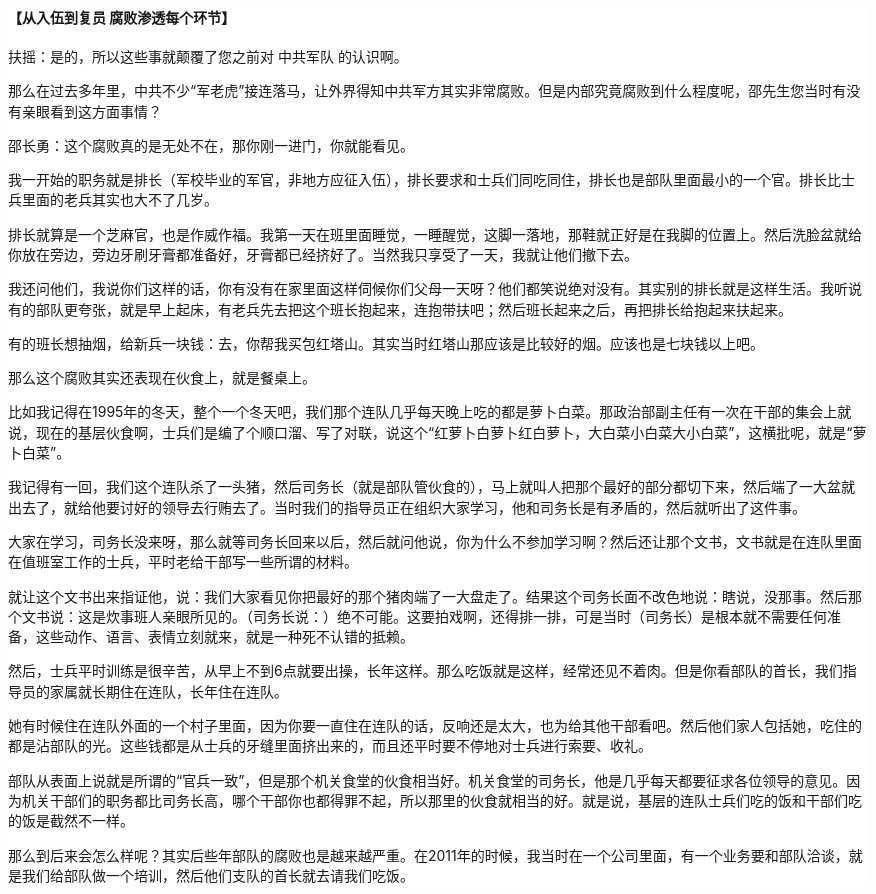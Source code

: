 <h4>
 【从入伍到复员 腐败渗透每个环节】
</h4>
<p>
 扶摇：是的，所以这些事就颠覆了您之前对
 <ok href="https://www.epochtimes.com/gb/tag/%E4%B8%AD%E5%85%B1%E5%86%9B%E9%98%9F.html">
  中共军队
 </ok>
 的认识啊。
</p>
<p>
 那么在过去多年里，中共不少“军老虎”接连落马，让外界得知中共军方其实非常腐败。但是内部究竟腐败到什么程度呢，邵先生您当时有没有亲眼看到这方面事情？
</p>
<p>
 邵长勇：这个腐败真的是无处不在，那你刚一进门，你就能看见。
</p>
<p>
 我一开始的职务就是排长（军校毕业的军官，非地方应征入伍），排长要求和士兵们同吃同住，排长也是部队里面最小的一个官。排长比士兵里面的老兵其实也大不了几岁。
</p>
<p>
 排长就算是一个芝麻官，也是作威作福。我第一天在班里面睡觉，一睡醒觉，这脚一落地，那鞋就正好是在我脚的位置上。然后洗脸盆就给你放在旁边，旁边牙刷牙膏都准备好，牙膏都已经挤好了。当然我只享受了一天，我就让他们撤下去。
</p>
<p>
 我还问他们，我说你们这样的话，你有没有在家里面这样伺候你们父母一天呀？他们都笑说绝对没有。其实别的排长就是这样生活。我听说有的部队更夸张，就是早上起床，有老兵先去把这个班长抱起来，连抱带扶吧；然后班长起来之后，再把排长给抱起来扶起来。
</p>
<p>
 有的班长想抽烟，给新兵一块钱：去，你帮我买包红塔山。其实当时红塔山那应该是比较好的烟。应该也是七块钱以上吧。
</p>
<p>
 那么这个腐败其实还表现在伙食上，就是餐桌上。
</p>
<p>
 比如我记得在1995年的冬天，整个一个冬天吧，我们那个连队几乎每天晚上吃的都是萝卜白菜。那政治部副主任有一次在干部的集会上就说，现在的基层伙食啊，士兵们是编了个顺口溜、写了对联，说这个“红萝卜白萝卜红白萝卜，大白菜小白菜大小白菜”，这横批呢，就是“萝卜白菜”。
</p>
<p>
 我记得有一回，我们这个连队杀了一头猪，然后司务长（就是部队管伙食的），马上就叫人把那个最好的部分都切下来，然后端了一大盆就出去了，就给他要讨好的领导去行贿去了。当时我们的指导员正在组织大家学习，他和司务长是有矛盾的，然后就听出了这件事。
</p>
<p>
 大家在学习，司务长没来呀，那么就等司务长回来以后，然后就问他说，你为什么不参加学习啊？然后还让那个文书，文书就是在连队里面在值班室工作的士兵，平时老给干部写一些所谓的材料。
</p>
<p>
 就让这个文书出来指证他，说：我们大家看见你把最好的那个猪肉端了一大盘走了。结果这个司务长面不改色地说：瞎说，没那事。然后那个文书说：这是炊事班人亲眼所见的。（司务长说：）绝不可能。这要拍戏啊，还得排一排，可是当时（司务长）是根本就不需要任何准备，这些动作、语言、表情立刻就来，就是一种死不认错的抵赖。
</p>
<p>
 然后，士兵平时训练是很辛苦，从早上不到6点就要出操，长年这样。那么吃饭就是这样，经常还见不着肉。但是你看部队的首长，我们指导员的家属就长期住在连队，长年住在连队。
</p>
<p>
 她有时候住在连队外面的一个村子里面，因为你要一直住在连队的话，反响还是太大，也为给其他干部看吧。然后他们家人包括她，吃住的都是沾部队的光。这些钱都是从士兵的牙缝里面挤出来的，而且还平时要不停地对士兵进行索要、收礼。
</p>
<p>
 部队从表面上说就是所谓的“官兵一致”，但是那个机关食堂的伙食相当好。机关食堂的司务长，他是几乎每天都要征求各位领导的意见。因为机关干部们的职务都比司务长高，哪个干部你也都得罪不起，所以那里的伙食就相当的好。就是说，基层的连队士兵们吃的饭和干部们吃的饭是截然不一样。
</p>
<p>
 那么到后来会怎么样呢？其实后些年部队的腐败也是越来越严重。在2011年的时候，我当时在一个公司里面，有一个业务要和部队洽谈，就是我们给部队做一个培训，然后他们支队的首长就去请我们吃饭。
</p>
<p>